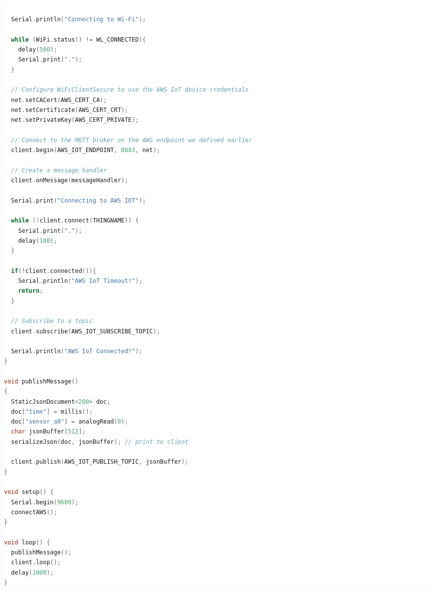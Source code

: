 ```C

  Serial.println("Connecting to Wi-Fi");

  while (WiFi.status() != WL_CONNECTED){
    delay(500);
    Serial.print(".");
  }

  // Configure WiFiClientSecure to use the AWS IoT device credentials
  net.setCACert(AWS_CERT_CA);
  net.setCertificate(AWS_CERT_CRT);
  net.setPrivateKey(AWS_CERT_PRIVATE);

  // Connect to the MQTT broker on the AWS endpoint we defined earlier
  client.begin(AWS_IOT_ENDPOINT, 8883, net);

  // Create a message handler
  client.onMessage(messageHandler);

  Serial.print("Connecting to AWS IOT");

  while (!client.connect(THINGNAME)) {
    Serial.print(".");
    delay(100);
  }

  if(!client.connected()){
    Serial.println("AWS IoT Timeout!");
    return;
  }

  // Subscribe to a topic
  client.subscribe(AWS_IOT_SUBSCRIBE_TOPIC);

  Serial.println("AWS IoT Connected!");
}

void publishMessage()
{
  StaticJsonDocument<200> doc;
  doc["time"] = millis();
  doc["sensor_a0"] = analogRead(0);
  char jsonBuffer[512];
  serializeJson(doc, jsonBuffer); // print to client

  client.publish(AWS_IOT_PUBLISH_TOPIC, jsonBuffer);
}

void setup() {
  Serial.begin(9600);
  connectAWS();
}

void loop() {
  publishMessage();
  client.loop();
  delay(1000);
}
```  
    
